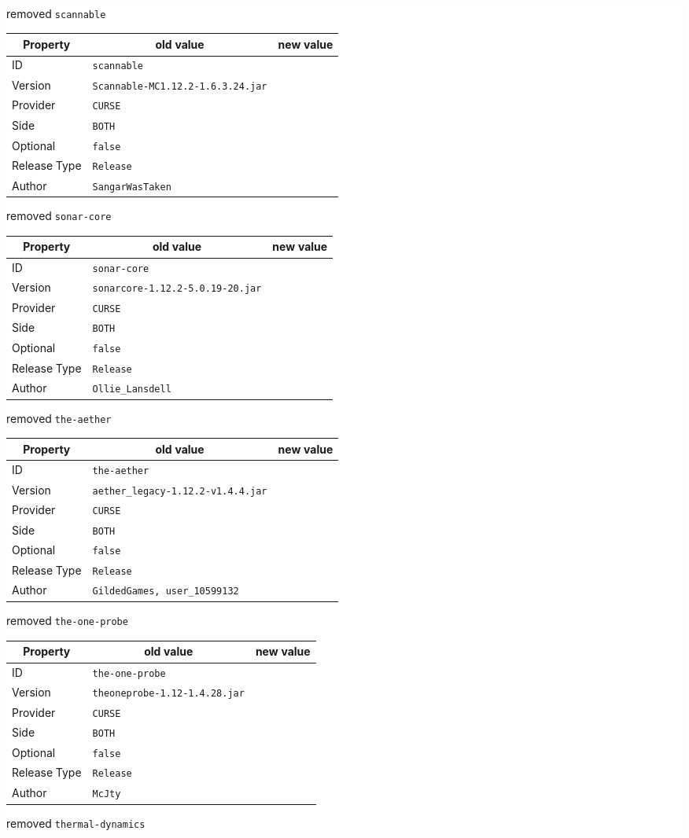 

removed `scannable`

Property | old value | new value
---|---|---
ID | `scannable` | 
Version | `Scannable-MC1.12.2-1.6.3.24.jar` | 
Provider | `CURSE` | 
Side | `BOTH` | 
Optional | `false` | 
Release Type | `Release` | 
Author | `SangarWasTaken` | 



removed `sonar-core`

Property | old value | new value
---|---|---
ID | `sonar-core` | 
Version | `sonarcore-1.12.2-5.0.19-20.jar` | 
Provider | `CURSE` | 
Side | `BOTH` | 
Optional | `false` | 
Release Type | `Release` | 
Author | `Ollie_Lansdell` | 



removed `the-aether`

Property | old value | new value
---|---|---
ID | `the-aether` | 
Version | `aether_legacy-1.12.2-v1.4.4.jar` | 
Provider | `CURSE` | 
Side | `BOTH` | 
Optional | `false` | 
Release Type | `Release` | 
Author | `GildedGames, user_10599132` | 



removed `the-one-probe`

Property | old value | new value
---|---|---
ID | `the-one-probe` | 
Version | `theoneprobe-1.12-1.4.28.jar` | 
Provider | `CURSE` | 
Side | `BOTH` | 
Optional | `false` | 
Release Type | `Release` | 
Author | `McJty` | 



removed `thermal-dynamics`
